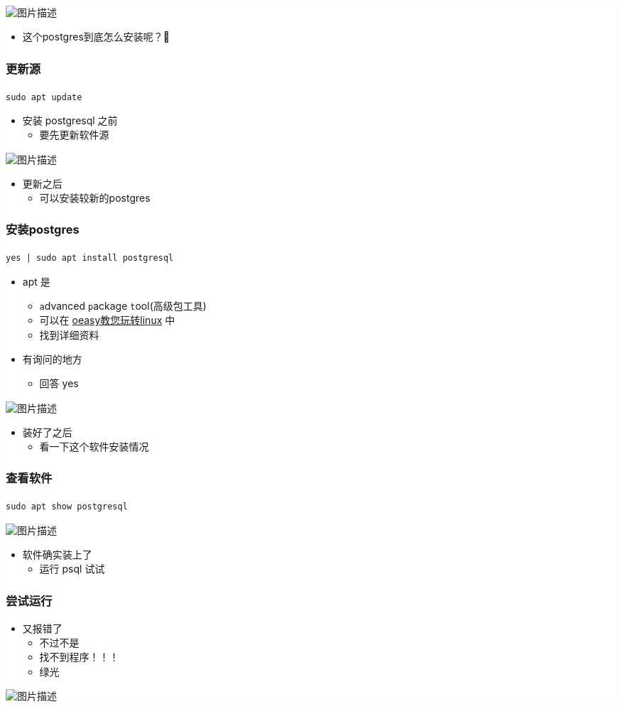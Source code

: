 ![图片描述](https://doc.shiyanlou.com/courses/uid1190679-20240510-1715331075582)

- 这个postgres到底怎么安装呢？🤔

### 更新源

```
sudo apt update
```

- 安装 postgresql 之前
	- 要先更新软件源

![图片描述](https://doc.shiyanlou.com/courses/uid1190679-20221209-1670581266891)

- 更新之后
	- 可以安装较新的postgres

### 安装postgres

```
yes | sudo apt install postgresql
```

- apt 是 
	- `a`dvanced `p`ackage `t`ool(高级包工具)
	- 可以在 [oeasy教您玩转linux](https://www.lanqiao.cn/courses/2712?tab=labsList) 中
	- 找到详细资料

- 有询问的地方
	- 回答 yes

![图片描述](https://doc.shiyanlou.com/courses/uid1190679-20240510-1715331154018)

- 装好了之后
	- 看一下这个软件安装情况

### 查看软件

```
sudo apt show postgresql
```

![图片描述](https://doc.shiyanlou.com/courses/uid1190679-20240510-1715331165006)

- 软件确实装上了
	- 运行 psql 试试

### 尝试运行

- 又报错了
	- 不过不是
	- 找不到程序！！！
	- 绿光

![图片描述](https://doc.shiyanlou.com/courses/uid1190679-20240510-1715331196269)
